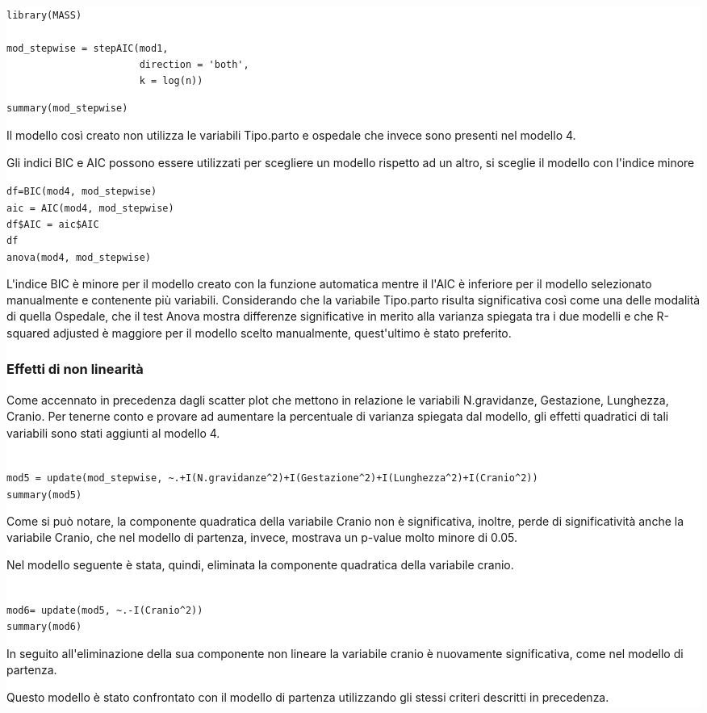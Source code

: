 ```{r}
library(MASS)

mod_stepwise = stepAIC(mod1, 
                       direction = 'both',
                       k = log(n))
```
```{r}
summary(mod_stepwise)
```
Il modello così creato non utilizza le variabili Tipo.parto e ospedale che invece sono presenti nel modello 4.

Gli indici BIC e AIC possono essere utilizzati per scegliere un modello rispetto ad un altro, si sceglie il modello con l'indice minore 
```{r}
df=BIC(mod4, mod_stepwise)
aic = AIC(mod4, mod_stepwise)
df$AIC = aic$AIC
df
anova(mod4, mod_stepwise)
```
L'indice BIC è minore per il modello creato con la funzione automatica mentre il l'AIC è inferiore per il modello selezionato manualmente e contenente più variabili. Considerando che la variabile Tipo.parto risulta significativa così come una delle modalità di quella Ospedale, che il test Anova mostra differenze significative in merito alla varianza spiegata tra i due modelli e che R-squared adjusted è maggiore per il modello scelto manualmente, quest'ultimo è stato preferito.

### Effetti di non linearità

Come accennato in precedenza dagli scatter plot che mettono in relazione le variabili N.gravidanze, Gestazione, Lunghezza, Cranio. Per tenerne conto e provare ad aumentare la 
percentuale di varianza spiegata dal modello, gli effetti quadratici di tali variabili sono stati aggiunti al modello 4.

```{r}

mod5 = update(mod_stepwise, ~.+I(N.gravidanze^2)+I(Gestazione^2)+I(Lunghezza^2)+I(Cranio^2))
summary(mod5)
```
Come si può notare, la componente quadratica della variabile Cranio non è significativa, inoltre, perde di significatività anche la variabile Cranio, che nel modello di partenza, invece, mostrava un p-value molto minore di 0.05.

Nel modello seguente è stata, quindi, eliminata la componente quadratica della variabile cranio.

```{r}

mod6= update(mod5, ~.-I(Cranio^2))
summary(mod6)
```
In seguito all'eliminazione della sua componente non lineare la variabile cranio è nuovamente significativa, come nel modello di partenza.

Questo modello è stato confrontato con il modello di partenza utilizzando gli stessi criteri descritti in precedenza.
